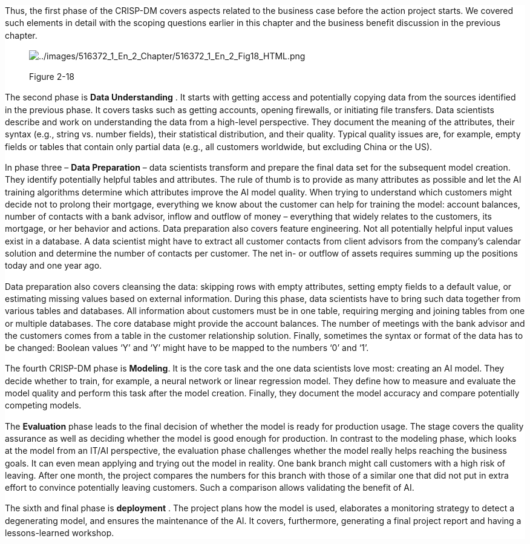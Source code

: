 Thus, the first phase of the CRISP-DM covers aspects related to the business case before the action project starts. We covered such elements in detail with the scoping questions earlier in this chapter and the business benefit discussion in the previous chapter.

<figure><img src="https://learning.oreilly.com/api/v2/epubs/urn:orm:book:9781484278246/files/images/516372_1_En_2_Chapter/516372_1_En_2_Fig18_HTML.png" alt="../images/516372_1_En_2_Chapter/516372_1_En_2_Fig18_HTML.png" height="992" width="1004"><figcaption><p>Figure 2-18</p></figcaption></figure>

The second phase is **Data Understanding** . It starts with getting access and potentially copying data from the sources identified in the previous phase. It covers tasks such as getting accounts, opening firewalls, or initiating file transfers. Data scientists describe and work on understanding the data from a high-level perspective. They document the meaning of the attributes, their syntax (e.g., string vs. number fields), their statistical distribution, and their quality. Typical quality issues are, for example, empty fields or tables that contain only partial data (e.g., all customers worldwide, but excluding China or the US).

In phase three – **Data Preparation** – data scientists transform and prepare the final data set for the subsequent model creation. They identify potentially helpful tables and attributes. The rule of thumb is to provide as many attributes as possible and let the AI training algorithms determine which attributes improve the AI model quality. When trying to understand which customers might decide not to prolong their mortgage, everything we know about the customer can help for training the model: account balances, number of contacts with a bank advisor, inflow and outflow of money – everything that widely relates to the customers, its mortgage, or her behavior and actions. Data preparation also covers feature engineering. Not all potentially helpful input values exist in a database. A data scientist might have to extract all customer contacts from client advisors from the company’s calendar solution and determine the number of contacts per customer. The net in- or outflow of assets requires summing up the positions today and one year ago.

Data preparation also covers cleansing the data: skipping rows with empty attributes, setting empty fields to a default value, or estimating missing values based on external information. During this phase, data scientists have to bring such data together from various tables and databases. All information about customers must be in one table, requiring merging and joining tables from one or multiple databases. The core database might provide the account balances. The number of meetings with the bank advisor and the customers comes from a table in the customer relationship solution. Finally, sometimes the syntax or format of the data has to be changed: Boolean values ‘Y’ and ‘Y’ might have to be mapped to the numbers ‘0’ and ‘1’.

The fourth CRISP-DM phase is **Modeling**. It is the core task and the one data scientists love most: creating an AI model. They decide whether to train, for example, a neural network or linear regression model. They define how to measure and evaluate the model quality and perform this task after the model creation. Finally, they document the model accuracy and compare potentially competing models.

The **Evaluation** phase leads to the final decision of whether the model is ready for production usage. The stage covers the quality assurance as well as deciding whether the model is good enough for production. In contrast to the modeling phase, which looks at the model from an IT/AI perspective, the evaluation phase challenges whether the model really helps reaching the business goals. It can even mean applying and trying out the model in reality. One bank branch might call customers with a high risk of leaving. After one month, the project compares the numbers for this branch with those of a similar one that did not put in extra effort to convince potentially leaving customers. Such a comparison allows validating the benefit of AI.

The sixth and final phase is **deployment** . The project plans how the model is used, elaborates a monitoring strategy to detect a degenerating model, and ensures the maintenance of the AI. It covers, furthermore, generating a final project report and having a lessons-learned workshop.
